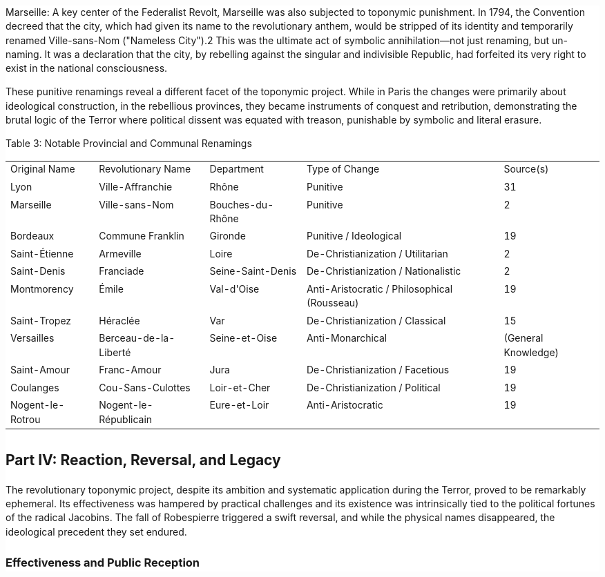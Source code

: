 Marseille: A key center of the Federalist Revolt, Marseille was also subjected to toponymic punishment. In 1794, the Convention decreed that the city, which had given its name to the revolutionary anthem, would be stripped of its identity and temporarily renamed Ville-sans-Nom ("Nameless City").2 This was the ultimate act of symbolic annihilation—not just renaming, but un-naming. It was a declaration that the city, by rebelling against the singular and indivisible Republic, had forfeited its very right to exist in the national consciousness.

These punitive renamings reveal a different facet of the toponymic project. While in Paris the changes were primarily about ideological construction, in the rebellious provinces, they became instruments of conquest and retribution, demonstrating the brutal logic of the Terror where political dissent was equated with treason, punishable by symbolic and literal erasure.

Table 3: Notable Provincial and Communal Renamings

  

|   |   |   |   |   |
|---|---|---|---|---|
|Original Name|Revolutionary Name|Department|Type of Change|Source(s)|
|Lyon|Ville-Affranchie|Rhône|Punitive|31|
|Marseille|Ville-sans-Nom|Bouches-du-Rhône|Punitive|2|
|Bordeaux|Commune Franklin|Gironde|Punitive / Ideological|19|
|Saint-Étienne|Armeville|Loire|De-Christianization / Utilitarian|2|
|Saint-Denis|Franciade|Seine-Saint-Denis|De-Christianization / Nationalistic|2|
|Montmorency|Émile|Val-d'Oise|Anti-Aristocratic / Philosophical (Rousseau)|19|
|Saint-Tropez|Héraclée|Var|De-Christianization / Classical|15|
|Versailles|Berceau-de-la-Liberté|Seine-et-Oise|Anti-Monarchical|(General Knowledge)|
|Saint-Amour|Franc-Amour|Jura|De-Christianization / Facetious|19|
|Coulanges|Cou-Sans-Culottes|Loir-et-Cher|De-Christianization / Political|19|
|Nogent-le-Rotrou|Nogent-le-Républicain|Eure-et-Loir|Anti-Aristocratic|19|

  

## Part IV: Reaction, Reversal, and Legacy

  

The revolutionary toponymic project, despite its ambition and systematic application during the Terror, proved to be remarkably ephemeral. Its effectiveness was hampered by practical challenges and its existence was intrinsically tied to the political fortunes of the radical Jacobins. The fall of Robespierre triggered a swift reversal, and while the physical names disappeared, the ideological precedent they set endured.

  

### Effectiveness and Public Reception

  